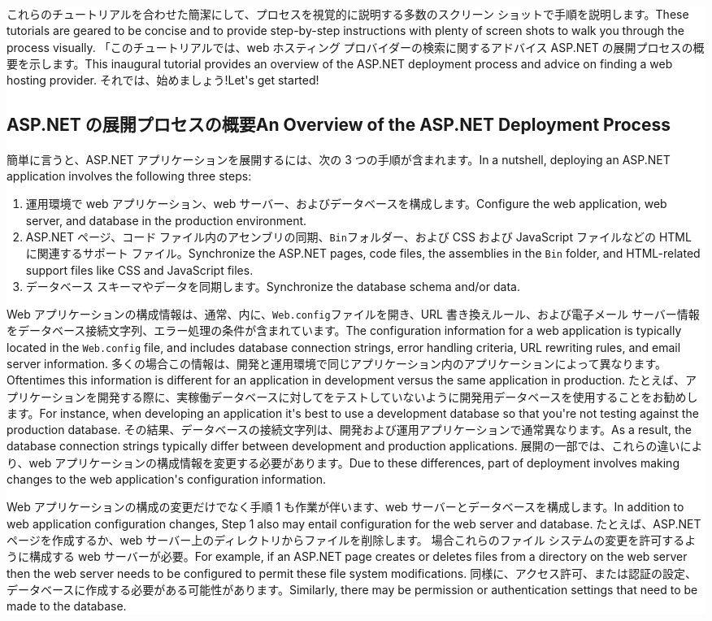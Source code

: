 <span data-ttu-id="deb20-130">これらのチュートリアルを合わせた簡潔にして、プロセスを視覚的に説明する多数のスクリーン ショットで手順を説明します。</span><span class="sxs-lookup"><span data-stu-id="deb20-130">These tutorials are geared to be concise and to provide step-by-step instructions with plenty of screen shots to walk you through the process visually.</span></span> <span data-ttu-id="deb20-131">「このチュートリアルでは、web ホスティング プロバイダーの検索に関するアドバイス ASP.NET の展開プロセスの概要を示します。</span><span class="sxs-lookup"><span data-stu-id="deb20-131">This inaugural tutorial provides an overview of the ASP.NET deployment process and advice on finding a web hosting provider.</span></span> <span data-ttu-id="deb20-132">それでは、始めましょう!</span><span class="sxs-lookup"><span data-stu-id="deb20-132">Let's get started!</span></span>

## <a name="an-overview-of-the-aspnet-deployment-process"></a><span data-ttu-id="deb20-133">ASP.NET の展開プロセスの概要</span><span class="sxs-lookup"><span data-stu-id="deb20-133">An Overview of the ASP.NET Deployment Process</span></span>

<span data-ttu-id="deb20-134">簡単に言うと、ASP.NET アプリケーションを展開するには、次の 3 つの手順が含まれます。</span><span class="sxs-lookup"><span data-stu-id="deb20-134">In a nutshell, deploying an ASP.NET application involves the following three steps:</span></span>

1. <span data-ttu-id="deb20-135">運用環境で web アプリケーション、web サーバー、およびデータベースを構成します。</span><span class="sxs-lookup"><span data-stu-id="deb20-135">Configure the web application, web server, and database in the production environment.</span></span>
2. <span data-ttu-id="deb20-136">ASP.NET ページ、コード ファイル内のアセンブリの同期、`Bin`フォルダー、および CSS および JavaScript ファイルなどの HTML に関連するサポート ファイル。</span><span class="sxs-lookup"><span data-stu-id="deb20-136">Synchronize the ASP.NET pages, code files, the assemblies in the `Bin` folder, and HTML-related support files like CSS and JavaScript files.</span></span>
3. <span data-ttu-id="deb20-137">データベース スキーマやデータを同期します。</span><span class="sxs-lookup"><span data-stu-id="deb20-137">Synchronize the database schema and/or data.</span></span>

<span data-ttu-id="deb20-138">Web アプリケーションの構成情報は、通常、内に、`Web.config`ファイルを開き、URL 書き換えルール、および電子メール サーバー情報をデータベース接続文字列、エラー処理の条件が含まれています。</span><span class="sxs-lookup"><span data-stu-id="deb20-138">The configuration information for a web application is typically located in the `Web.config` file, and includes database connection strings, error handling criteria, URL rewriting rules, and email server information.</span></span> <span data-ttu-id="deb20-139">多くの場合この情報は、開発と運用環境で同じアプリケーション内のアプリケーションによって異なります。</span><span class="sxs-lookup"><span data-stu-id="deb20-139">Oftentimes this information is different for an application in development versus the same application in production.</span></span> <span data-ttu-id="deb20-140">たとえば、アプリケーションを開発する際に、実稼働データベースに対してをテストしていないように開発用データベースを使用することをお勧めします。</span><span class="sxs-lookup"><span data-stu-id="deb20-140">For instance, when developing an application it's best to use a development database so that you're not testing against the production database.</span></span> <span data-ttu-id="deb20-141">その結果、データベースの接続文字列は、開発および運用アプリケーションで通常異なります。</span><span class="sxs-lookup"><span data-stu-id="deb20-141">As a result, the database connection strings typically differ between development and production applications.</span></span> <span data-ttu-id="deb20-142">展開の一部では、これらの違いにより、web アプリケーションの構成情報を変更する必要があります。</span><span class="sxs-lookup"><span data-stu-id="deb20-142">Due to these differences, part of deployment involves making changes to the web application's configuration information.</span></span>

<span data-ttu-id="deb20-143">Web アプリケーションの構成の変更だけでなく手順 1 も作業が伴います、web サーバーとデータベースを構成します。</span><span class="sxs-lookup"><span data-stu-id="deb20-143">In addition to web application configuration changes, Step 1 also may entail configuration for the web server and database.</span></span> <span data-ttu-id="deb20-144">たとえば、ASP.NET ページを作成するか、web サーバー上のディレクトリからファイルを削除します。 場合これらのファイル システムの変更を許可するように構成する web サーバーが必要。</span><span class="sxs-lookup"><span data-stu-id="deb20-144">For example, if an ASP.NET page creates or deletes files from a directory on the web server then the web server needs to be configured to permit these file system modifications.</span></span> <span data-ttu-id="deb20-145">同様に、アクセス許可、または認証の設定、データベースに作成する必要がある可能性があります。</span><span class="sxs-lookup"><span data-stu-id="deb20-145">Similarly, there may be permission or authentication settings that need to be made to the database.</span></span>
